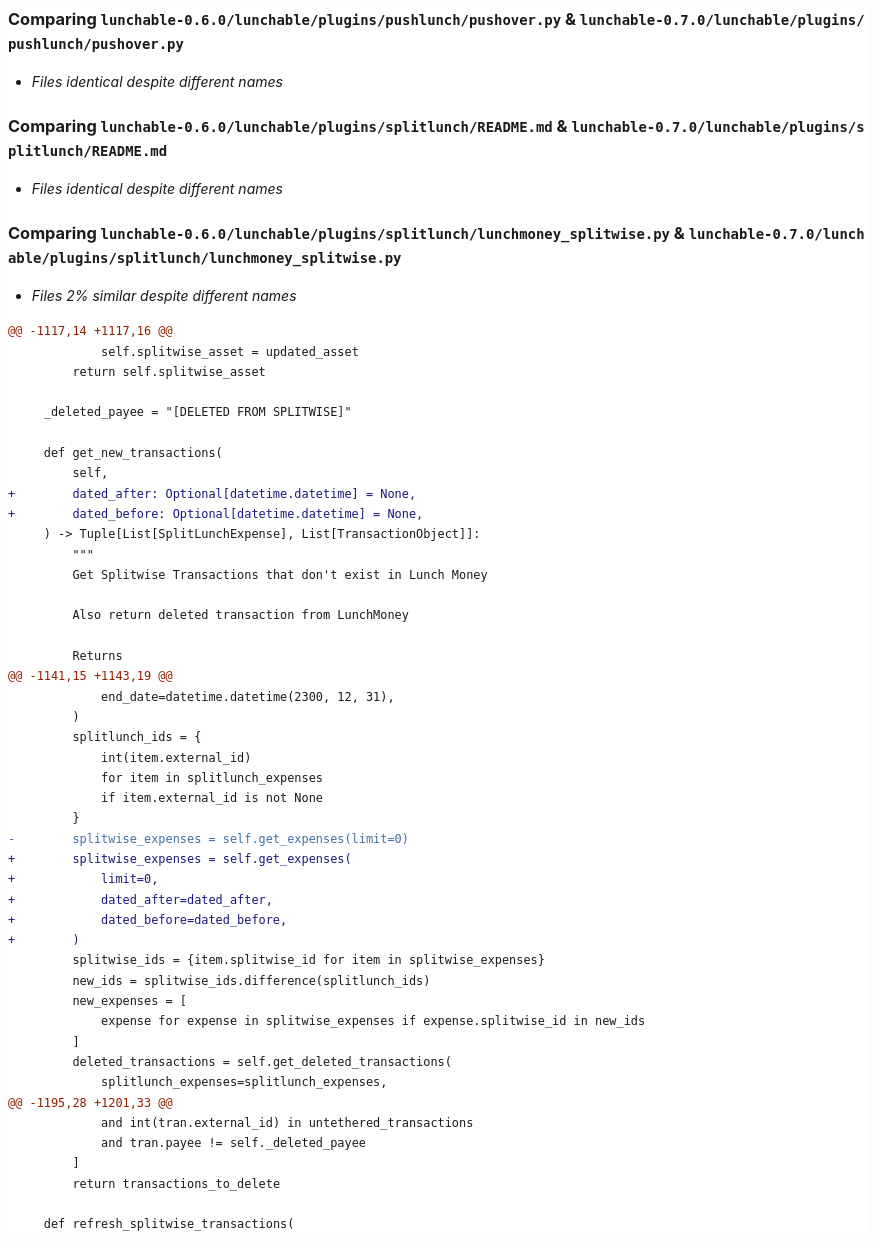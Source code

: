 ### Comparing `lunchable-0.6.0/lunchable/plugins/pushlunch/pushover.py` & `lunchable-0.7.0/lunchable/plugins/pushlunch/pushover.py`

 * *Files identical despite different names*

### Comparing `lunchable-0.6.0/lunchable/plugins/splitlunch/README.md` & `lunchable-0.7.0/lunchable/plugins/splitlunch/README.md`

 * *Files identical despite different names*

### Comparing `lunchable-0.6.0/lunchable/plugins/splitlunch/lunchmoney_splitwise.py` & `lunchable-0.7.0/lunchable/plugins/splitlunch/lunchmoney_splitwise.py`

 * *Files 2% similar despite different names*

```diff
@@ -1117,14 +1117,16 @@
             self.splitwise_asset = updated_asset
         return self.splitwise_asset
 
     _deleted_payee = "[DELETED FROM SPLITWISE]"
 
     def get_new_transactions(
         self,
+        dated_after: Optional[datetime.datetime] = None,
+        dated_before: Optional[datetime.datetime] = None,
     ) -> Tuple[List[SplitLunchExpense], List[TransactionObject]]:
         """
         Get Splitwise Transactions that don't exist in Lunch Money
 
         Also return deleted transaction from LunchMoney
 
         Returns
@@ -1141,15 +1143,19 @@
             end_date=datetime.datetime(2300, 12, 31),
         )
         splitlunch_ids = {
             int(item.external_id)
             for item in splitlunch_expenses
             if item.external_id is not None
         }
-        splitwise_expenses = self.get_expenses(limit=0)
+        splitwise_expenses = self.get_expenses(
+            limit=0,
+            dated_after=dated_after,
+            dated_before=dated_before,
+        )
         splitwise_ids = {item.splitwise_id for item in splitwise_expenses}
         new_ids = splitwise_ids.difference(splitlunch_ids)
         new_expenses = [
             expense for expense in splitwise_expenses if expense.splitwise_id in new_ids
         ]
         deleted_transactions = self.get_deleted_transactions(
             splitlunch_expenses=splitlunch_expenses,
@@ -1195,28 +1201,33 @@
             and int(tran.external_id) in untethered_transactions
             and tran.payee != self._deleted_payee
         ]
         return transactions_to_delete
 
     def refresh_splitwise_transactions(
```